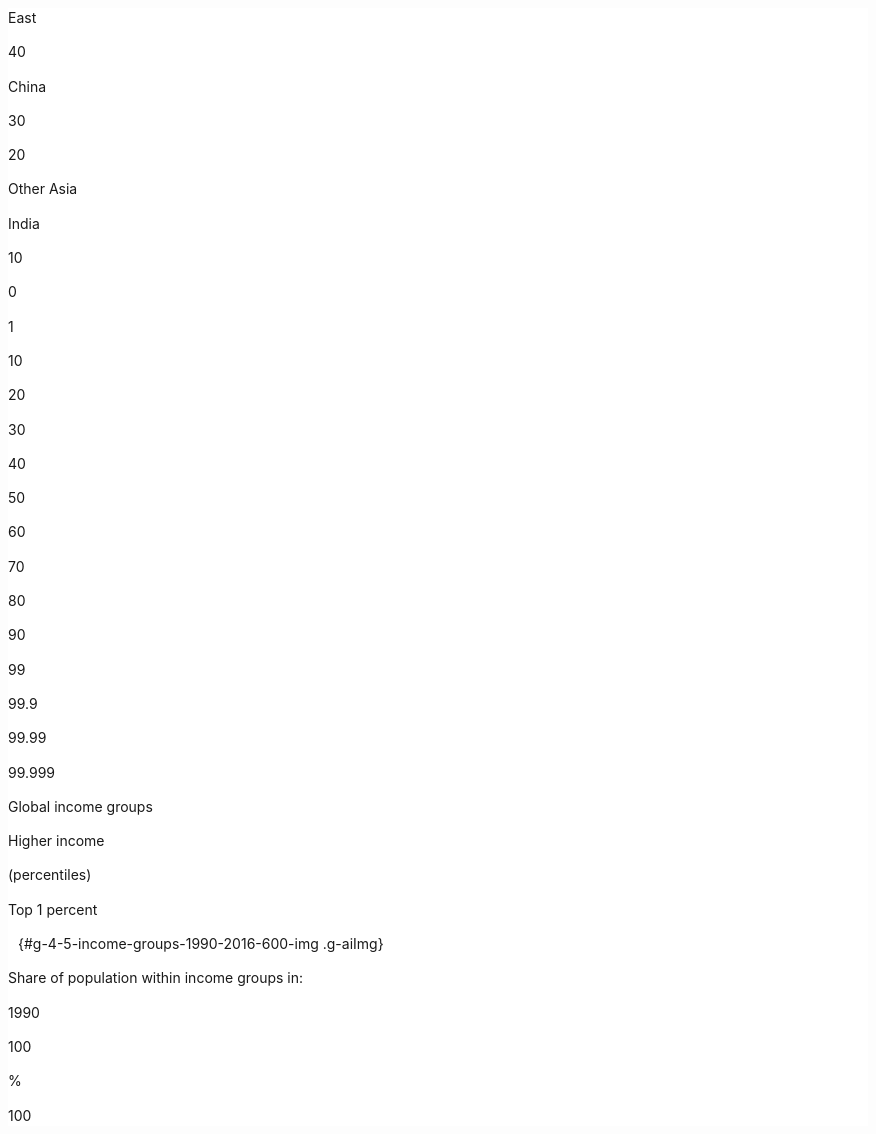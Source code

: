 East

40

China

30

20

Other Asia

India

10

0

1

10

20

30

40

50

60

70

80

90

99

99.9

99.99

99.999

Global income groups

Higher income

(percentiles)

Top 1 percent

![](data:image/gif;base64,R0lGODlhCgAKAIAAAB8fHwAAACH5BAEAAAAALAAAAAAKAAoAAAIIhI+py+0PYysAOw==){#g-4-5-income-groups-1990-2016-600-img .g-aiImg}

Share of population within income groups in:

1990

100

\%

100
